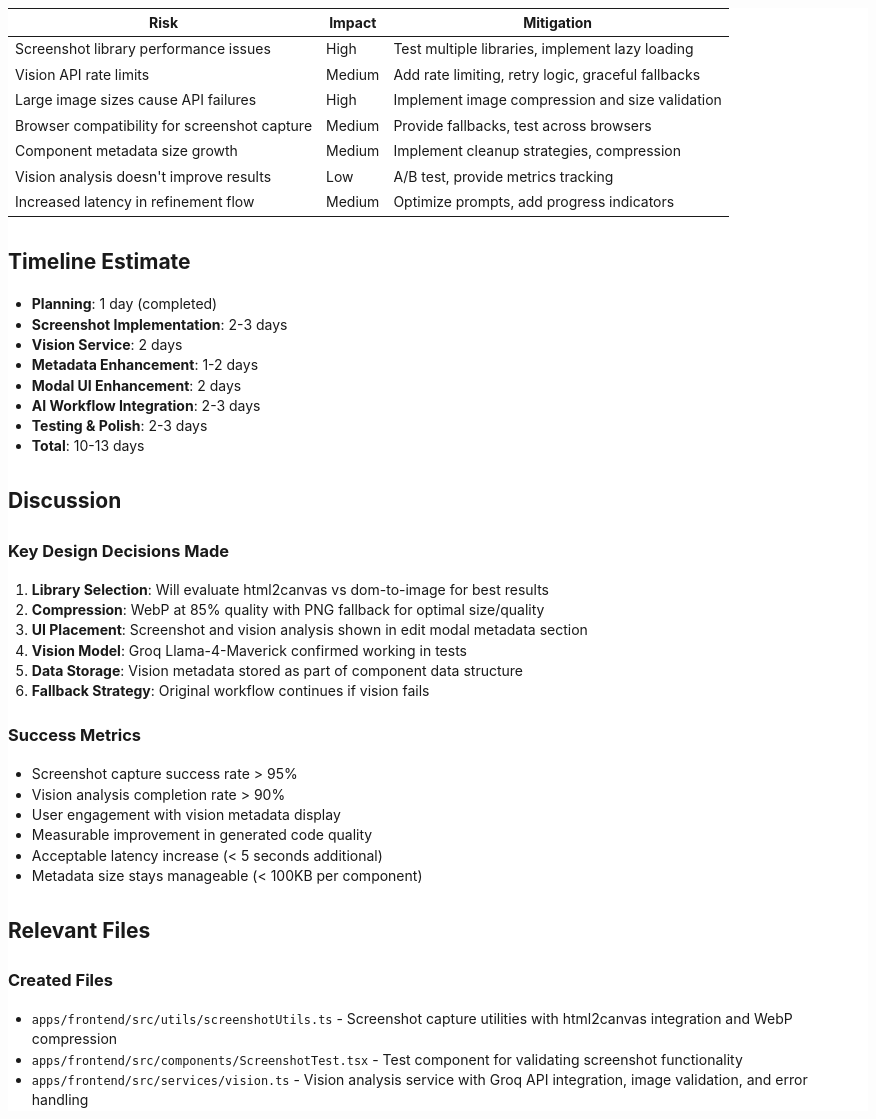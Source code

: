 | Risk | Impact | Mitigation |
|------|--------|------------|
| Screenshot library performance issues | High | Test multiple libraries, implement lazy loading |
| Vision API rate limits | Medium | Add rate limiting, retry logic, graceful fallbacks |
| Large image sizes cause API failures | High | Implement image compression and size validation |
| Browser compatibility for screenshot capture | Medium | Provide fallbacks, test across browsers |
| Component metadata size growth | Medium | Implement cleanup strategies, compression |
| Vision analysis doesn't improve results | Low | A/B test, provide metrics tracking |
| Increased latency in refinement flow | Medium | Optimize prompts, add progress indicators |

## Timeline Estimate
- **Planning**: 1 day (completed)
- **Screenshot Implementation**: 2-3 days
- **Vision Service**: 2 days  
- **Metadata Enhancement**: 1-2 days
- **Modal UI Enhancement**: 2 days
- **AI Workflow Integration**: 2-3 days
- **Testing & Polish**: 2-3 days
- **Total**: 10-13 days

## Discussion

### Key Design Decisions Made
1. **Library Selection**: Will evaluate html2canvas vs dom-to-image for best results
2. **Compression**: WebP at 85% quality with PNG fallback for optimal size/quality
3. **UI Placement**: Screenshot and vision analysis shown in edit modal metadata section
4. **Vision Model**: Groq Llama-4-Maverick confirmed working in tests
5. **Data Storage**: Vision metadata stored as part of component data structure
6. **Fallback Strategy**: Original workflow continues if vision fails

### Success Metrics
- Screenshot capture success rate > 95%
- Vision analysis completion rate > 90% 
- User engagement with vision metadata display
- Measurable improvement in generated code quality
- Acceptable latency increase (< 5 seconds additional)
- Metadata size stays manageable (< 100KB per component)

## Relevant Files

### Created Files
- `apps/frontend/src/utils/screenshotUtils.ts` - Screenshot capture utilities with html2canvas integration and WebP compression
- `apps/frontend/src/components/ScreenshotTest.tsx` - Test component for validating screenshot functionality
- `apps/frontend/src/services/vision.ts` - Vision analysis service with Groq API integration, image validation, and error handling
